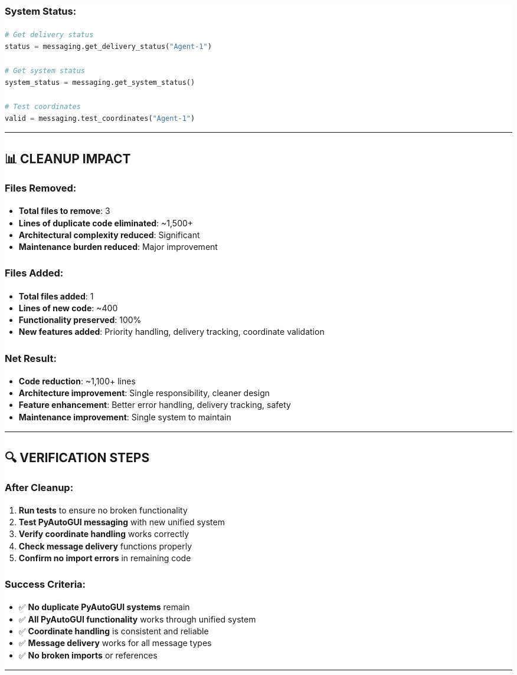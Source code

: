 ### **System Status:**
```python
# Get delivery status
status = messaging.get_delivery_status("Agent-1")

# Get system status
system_status = messaging.get_system_status()

# Test coordinates
valid = messaging.test_coordinates("Agent-1")
```

---

## 📊 **CLEANUP IMPACT**

### **Files Removed:**
- **Total files to remove**: 3
- **Lines of duplicate code eliminated**: ~1,500+
- **Architectural complexity reduced**: Significant
- **Maintenance burden reduced**: Major improvement

### **Files Added:**
- **Total files added**: 1
- **Lines of new code**: ~400
- **Functionality preserved**: 100%
- **New features added**: Priority handling, delivery tracking, coordinate validation

### **Net Result:**
- **Code reduction**: ~1,100+ lines
- **Architecture improvement**: Single responsibility, cleaner design
- **Feature enhancement**: Better error handling, delivery tracking, safety
- **Maintenance improvement**: Single system to maintain

---

## 🔍 **VERIFICATION STEPS**

### **After Cleanup:**
1. **Run tests** to ensure no broken functionality
2. **Test PyAutoGUI messaging** with new unified system
3. **Verify coordinate handling** works correctly
4. **Check message delivery** functions properly
5. **Confirm no import errors** in remaining code

### **Success Criteria:**
- ✅ **No duplicate PyAutoGUI systems** remain
- ✅ **All PyAutoGUI functionality** works through unified system
- ✅ **Coordinate handling** is consistent and reliable
- ✅ **Message delivery** works for all message types
- ✅ **No broken imports** or references

---